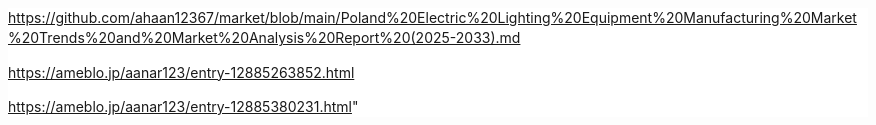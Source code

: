 <a href=https://github.com/ahaan12367/market/blob/main/Poland%20Electric%20Lighting%20Equipment%20Manufacturing%20Market%20Trends%20and%20Market%20Analysis%20Report%20(2025-2033).md>https://github.com/ahaan12367/market/blob/main/Poland%20Electric%20Lighting%20Equipment%20Manufacturing%20Market%20Trends%20and%20Market%20Analysis%20Report%20(2025-2033).md</a>

<a href=https://ameblo.jp/aanar123/entry-12885263852.html>https://ameblo.jp/aanar123/entry-12885263852.html</a>

<a href=https://ameblo.jp/aanar123/entry-12885380231.html>https://ameblo.jp/aanar123/entry-12885380231.html</a>"
